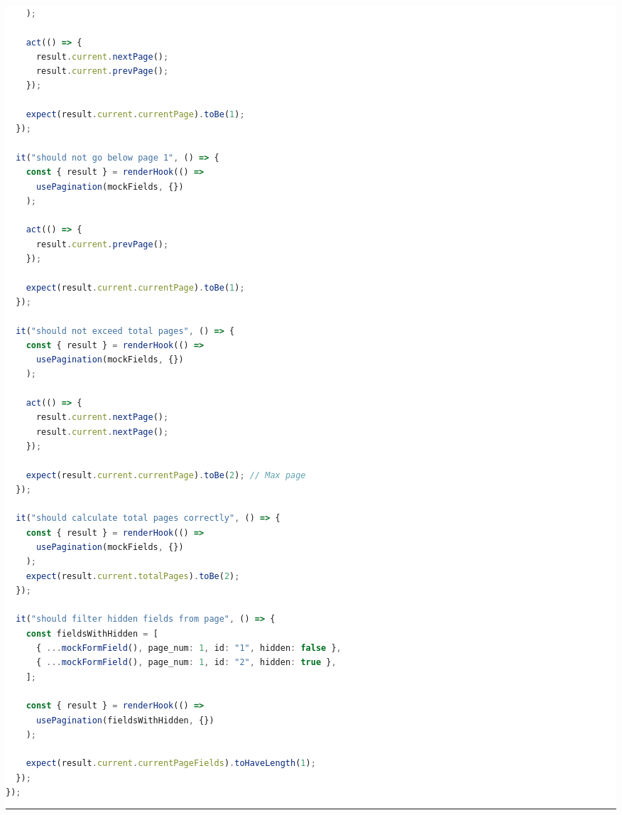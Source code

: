 ```typescript
    );

    act(() => {
      result.current.nextPage();
      result.current.prevPage();
    });

    expect(result.current.currentPage).toBe(1);
  });

  it("should not go below page 1", () => {
    const { result } = renderHook(() =>
      usePagination(mockFields, {})
    );

    act(() => {
      result.current.prevPage();
    });

    expect(result.current.currentPage).toBe(1);
  });

  it("should not exceed total pages", () => {
    const { result } = renderHook(() =>
      usePagination(mockFields, {})
    );

    act(() => {
      result.current.nextPage();
      result.current.nextPage();
    });

    expect(result.current.currentPage).toBe(2); // Max page
  });

  it("should calculate total pages correctly", () => {
    const { result } = renderHook(() =>
      usePagination(mockFields, {})
    );
    expect(result.current.totalPages).toBe(2);
  });

  it("should filter hidden fields from page", () => {
    const fieldsWithHidden = [
      { ...mockFormField(), page_num: 1, id: "1", hidden: false },
      { ...mockFormField(), page_num: 1, id: "2", hidden: true },
    ];

    const { result } = renderHook(() =>
      usePagination(fieldsWithHidden, {})
    );

    expect(result.current.currentPageFields).toHaveLength(1);
  });
});
```

---